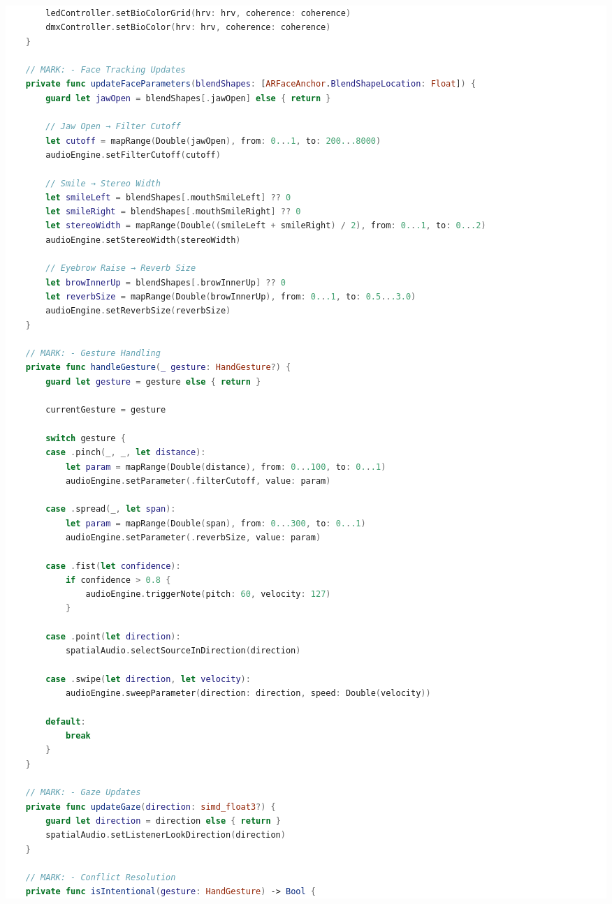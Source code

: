 ```swift
        ledController.setBioColorGrid(hrv: hrv, coherence: coherence)
        dmxController.setBioColor(hrv: hrv, coherence: coherence)
    }

    // MARK: - Face Tracking Updates
    private func updateFaceParameters(blendShapes: [ARFaceAnchor.BlendShapeLocation: Float]) {
        guard let jawOpen = blendShapes[.jawOpen] else { return }

        // Jaw Open → Filter Cutoff
        let cutoff = mapRange(Double(jawOpen), from: 0...1, to: 200...8000)
        audioEngine.setFilterCutoff(cutoff)

        // Smile → Stereo Width
        let smileLeft = blendShapes[.mouthSmileLeft] ?? 0
        let smileRight = blendShapes[.mouthSmileRight] ?? 0
        let stereoWidth = mapRange(Double((smileLeft + smileRight) / 2), from: 0...1, to: 0...2)
        audioEngine.setStereoWidth(stereoWidth)

        // Eyebrow Raise → Reverb Size
        let browInnerUp = blendShapes[.browInnerUp] ?? 0
        let reverbSize = mapRange(Double(browInnerUp), from: 0...1, to: 0.5...3.0)
        audioEngine.setReverbSize(reverbSize)
    }

    // MARK: - Gesture Handling
    private func handleGesture(_ gesture: HandGesture?) {
        guard let gesture = gesture else { return }

        currentGesture = gesture

        switch gesture {
        case .pinch(_, _, let distance):
            let param = mapRange(Double(distance), from: 0...100, to: 0...1)
            audioEngine.setParameter(.filterCutoff, value: param)

        case .spread(_, let span):
            let param = mapRange(Double(span), from: 0...300, to: 0...1)
            audioEngine.setParameter(.reverbSize, value: param)

        case .fist(let confidence):
            if confidence > 0.8 {
                audioEngine.triggerNote(pitch: 60, velocity: 127)
            }

        case .point(let direction):
            spatialAudio.selectSourceInDirection(direction)

        case .swipe(let direction, let velocity):
            audioEngine.sweepParameter(direction: direction, speed: Double(velocity))

        default:
            break
        }
    }

    // MARK: - Gaze Updates
    private func updateGaze(direction: simd_float3?) {
        guard let direction = direction else { return }
        spatialAudio.setListenerLookDirection(direction)
    }

    // MARK: - Conflict Resolution
    private func isIntentional(gesture: HandGesture) -> Bool {
```